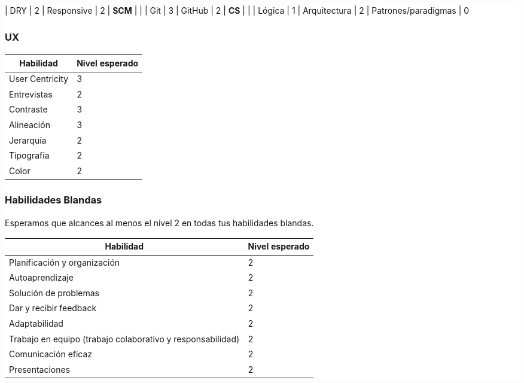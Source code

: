 | DRY | 2
| Responsive | 2
| **SCM** | |
| Git | 3
| GitHub | 2
| **CS** | |
| Lógica | 1
| Arquitectura | 2
| Patrones/paradigmas | 0

### UX

| Habilidad | Nivel esperado |
|-----------|----------------|
| User Centricity | 3 |
| Entrevistas | 2 |
| Contraste | 3 |
| Alineación | 3 |
| Jerarquía | 2 |
| Tipografía | 2 |
| Color | 2 |

### Habilidades Blandas
Esperamos que alcances al menos el nivel 2 en todas tus habilidades blandas.

| Habilidad | Nivel esperado |
|-----------|----------------|
| Planificación y organización | 2
| Autoaprendizaje | 2
| Solución de problemas | 2
| Dar y recibir feedback | 2
| Adaptabilidad | 2
| Trabajo en equipo (trabajo colaborativo y responsabilidad) | 2
| Comunicación eficaz | 2
| Presentaciones | 2
